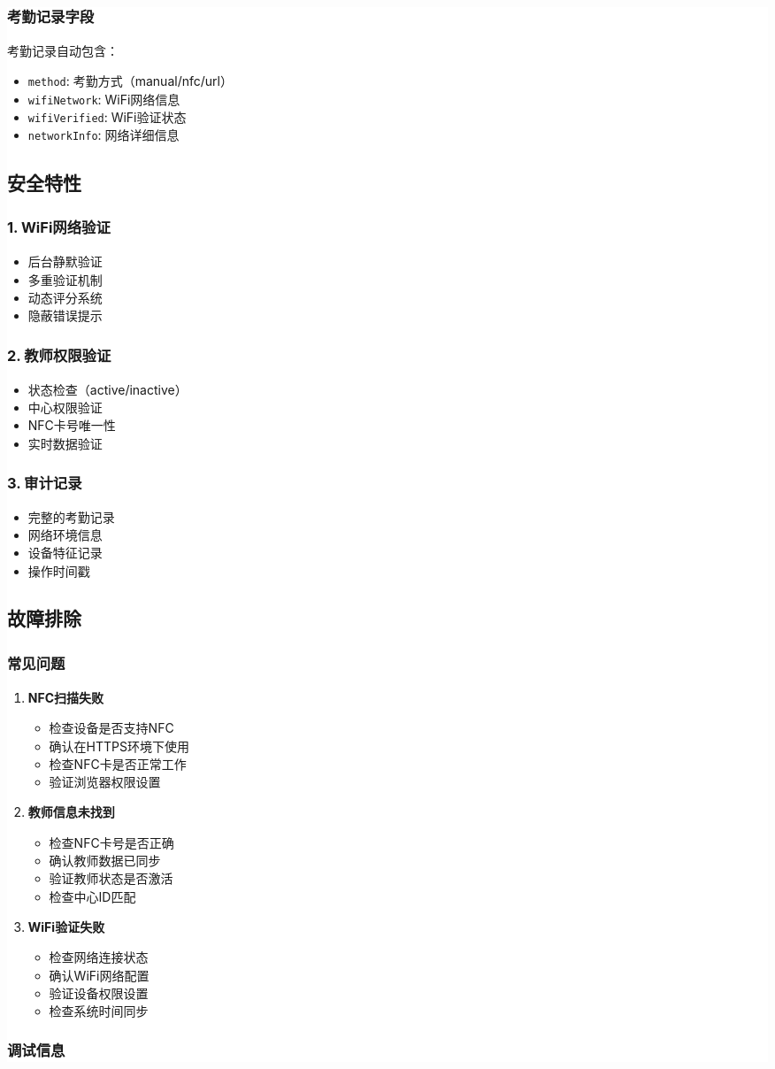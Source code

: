 ### 考勤记录字段
考勤记录自动包含：
- `method`: 考勤方式（manual/nfc/url）
- `wifiNetwork`: WiFi网络信息
- `wifiVerified`: WiFi验证状态
- `networkInfo`: 网络详细信息

## 安全特性

### 1. WiFi网络验证
- 后台静默验证
- 多重验证机制
- 动态评分系统
- 隐蔽错误提示

### 2. 教师权限验证
- 状态检查（active/inactive）
- 中心权限验证
- NFC卡号唯一性
- 实时数据验证

### 3. 审计记录
- 完整的考勤记录
- 网络环境信息
- 设备特征记录
- 操作时间戳

## 故障排除

### 常见问题

1. **NFC扫描失败**
   - 检查设备是否支持NFC
   - 确认在HTTPS环境下使用
   - 检查NFC卡是否正常工作
   - 验证浏览器权限设置

2. **教师信息未找到**
   - 检查NFC卡号是否正确
   - 确认教师数据已同步
   - 验证教师状态是否激活
   - 检查中心ID匹配

3. **WiFi验证失败**
   - 检查网络连接状态
   - 确认WiFi网络配置
   - 验证设备权限设置
   - 检查系统时间同步

### 调试信息
